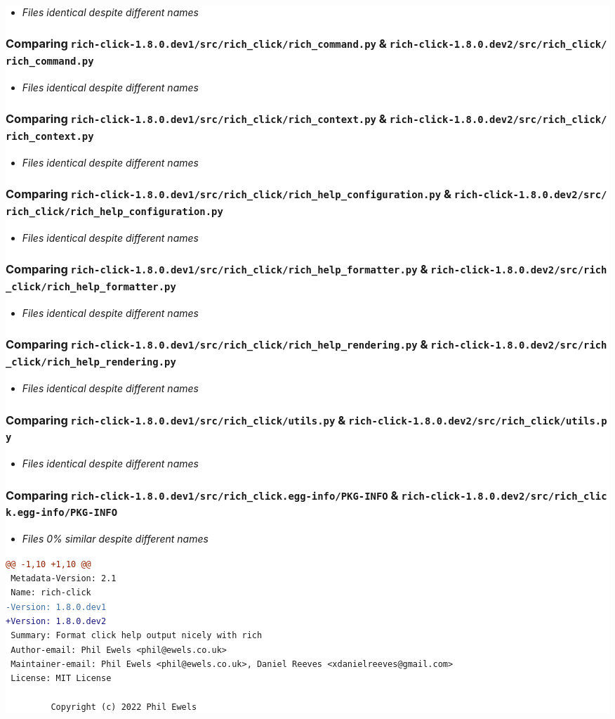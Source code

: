  * *Files identical despite different names*

### Comparing `rich-click-1.8.0.dev1/src/rich_click/rich_command.py` & `rich-click-1.8.0.dev2/src/rich_click/rich_command.py`

 * *Files identical despite different names*

### Comparing `rich-click-1.8.0.dev1/src/rich_click/rich_context.py` & `rich-click-1.8.0.dev2/src/rich_click/rich_context.py`

 * *Files identical despite different names*

### Comparing `rich-click-1.8.0.dev1/src/rich_click/rich_help_configuration.py` & `rich-click-1.8.0.dev2/src/rich_click/rich_help_configuration.py`

 * *Files identical despite different names*

### Comparing `rich-click-1.8.0.dev1/src/rich_click/rich_help_formatter.py` & `rich-click-1.8.0.dev2/src/rich_click/rich_help_formatter.py`

 * *Files identical despite different names*

### Comparing `rich-click-1.8.0.dev1/src/rich_click/rich_help_rendering.py` & `rich-click-1.8.0.dev2/src/rich_click/rich_help_rendering.py`

 * *Files identical despite different names*

### Comparing `rich-click-1.8.0.dev1/src/rich_click/utils.py` & `rich-click-1.8.0.dev2/src/rich_click/utils.py`

 * *Files identical despite different names*

### Comparing `rich-click-1.8.0.dev1/src/rich_click.egg-info/PKG-INFO` & `rich-click-1.8.0.dev2/src/rich_click.egg-info/PKG-INFO`

 * *Files 0% similar despite different names*

```diff
@@ -1,10 +1,10 @@
 Metadata-Version: 2.1
 Name: rich-click
-Version: 1.8.0.dev1
+Version: 1.8.0.dev2
 Summary: Format click help output nicely with rich
 Author-email: Phil Ewels <phil@ewels.co.uk>
 Maintainer-email: Phil Ewels <phil@ewels.co.uk>, Daniel Reeves <xdanielreeves@gmail.com>
 License: MIT License
         
         Copyright (c) 2022 Phil Ewels
```
